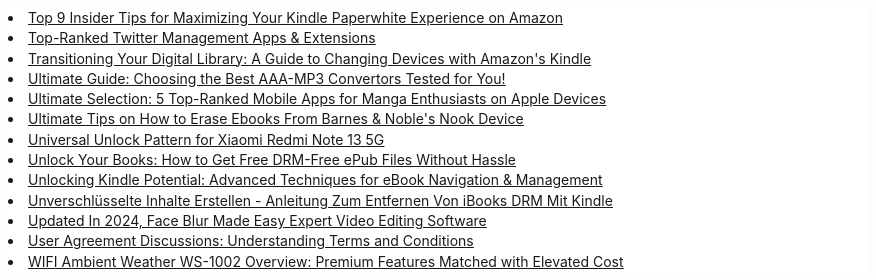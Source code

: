 <li><a href="https://solve-help.techidaily.com/top-9-insider-tips-for-maximizing-your-kindle-paperwhite-experience-on-amazon/"><u>Top 9 Insider Tips for Maximizing Your Kindle Paperwhite Experience on Amazon</u></a></li>
<li><a href="https://tech-recovery.techidaily.com/top-ranked-twitter-management-apps-and-extensions/"><u>Top-Ranked Twitter Management Apps & Extensions</u></a></li>
<li><a href="https://solve-help.techidaily.com/transitioning-your-digital-library-a-guide-to-changing-devices-with-amazons-kindle/"><u>Transitioning Your Digital Library: A Guide to Changing Devices with Amazon's Kindle</u></a></li>
<li><a href="https://solve-help.techidaily.com/ultimate-guide-choosing-the-best-aaa-mp3-convertors-tested-for-you/"><u>Ultimate Guide: Choosing the Best AAA-MP3 Convertors Tested for You!</u></a></li>
<li><a href="https://solve-help.techidaily.com/ultimate-selection-5-top-ranked-mobile-apps-for-manga-enthusiasts-on-apple-devices/"><u>Ultimate Selection: 5 Top-Ranked Mobile Apps for Manga Enthusiasts on Apple Devices</u></a></li>
<li><a href="https://solve-help.techidaily.com/ultimate-tips-on-how-to-erase-ebooks-from-barnes-and-nobles-nook-device/"><u>Ultimate Tips on How to Erase Ebooks From Barnes & Noble's Nook Device</u></a></li>
<li><a href="https://unlock-android.techidaily.com/universal-unlock-pattern-for-xiaomi-redmi-note-13-5g-by-drfone-android/"><u>Universal Unlock Pattern for Xiaomi Redmi Note 13 5G</u></a></li>
<li><a href="https://solve-help.techidaily.com/unlock-your-books-how-to-get-free-drm-free-epub-files-without-hassle/"><u>Unlock Your Books: How to Get Free DRM-Free ePub Files Without Hassle</u></a></li>
<li><a href="https://solve-help.techidaily.com/unlocking-kindle-potential-advanced-techniques-for-ebook-navigation-and-management/"><u>Unlocking Kindle Potential: Advanced Techniques for eBook Navigation & Management</u></a></li>
<li><a href="https://solve-help.techidaily.com/unverschlusselte-inhalte-erstellen-anleitung-zum-entfernen-von-ibooks-drm-mit-kindle/"><u>Unverschlüsselte Inhalte Erstellen - Anleitung Zum Entfernen Von iBooks DRM Mit Kindle</u></a></li>
<li><a href="https://smart-video-editing.techidaily.com/updated-in-2024-face-blur-made-easy-expert-video-editing-software/"><u>Updated In 2024, Face Blur Made Easy Expert Video Editing Software</u></a></li>
<li><a href="https://solve-help.techidaily.com/user-agreement-discussions-understanding-terms-and-conditions/"><u>User Agreement Discussions: Understanding Terms and Conditions</u></a></li>
<li><a href="https://buynow-reviews.techidaily.com/wifi-ambient-weather-ws-1002-overview-premium-features-matched-with-elevated-cost/"><u>WIFI Ambient Weather WS-1002 Overview: Premium Features Matched with Elevated Cost</u></a></li>
</ul></div>
